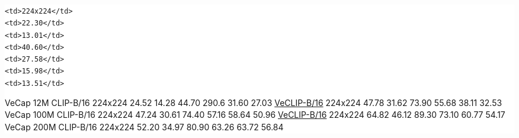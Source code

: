     <td>224x224</td>
    <td>22.30</td>
    <td>13.01</td>
    <td>40.60</td>
    <td>27.58</td>
    <td>15.98</td>
    <td>13.51</td>
  </tr>
  <tr>
    <td rowspan="2">VeCap 12M</td>
    <td>CLIP-B/16</td>
    <td>224x224</td>
    <td>24.52</td>
    <td>14.28</td>
    <td>44.70</td>
    <td>290.6</td>
    <td>31.60</td>
    <td>27.03</td>
  </tr>
  <tr>
    <td><a href="https://docs-assets.developer.apple.com/ml-research/models/veclip/veclip_b16_12m.zip">VeCLIP-B/16</a></td>
    <td>224x224</td>
    <td>47.78</td>
    <td>31.62</td>
    <td>73.90</td>
    <td>55.68</td>
    <td>38.11</td>
    <td>32.53</td>
  </tr>
  <tr>
    <td rowspan="2">VeCap 100M</td>
    <td>CLIP-B/16</td>
    <td>224x224</td>
    <td>47.24</td>
    <td>30.61</td>
    <td>74.40</td>
    <td>57.16</td>
    <td>58.64</td>
    <td>50.96</td>
  </tr>
  <tr>
    <td><a href="https://docs-assets.developer.apple.com/ml-research/models/veclip/veclip_b16_100m.zip">VeCLIP-B/16</a></td>
    <td>224x224</td>
    <td>64.82</td>
    <td>46.12</td>
    <td>89.30</td>
    <td>73.10</td>
    <td>60.77</td>
    <td>54.17</td>
  </tr>
  <tr>
    <td rowspan="2">VeCap 200M</td>
    <td>CLIP-B/16</td>
    <td>224x224</td>
    <td>52.20</td>
    <td>34.97</td>
    <td>80.90</td>
    <td>63.26</td>
    <td>63.72</td>
    <td>56.84</td>
  </tr>
  <tr>